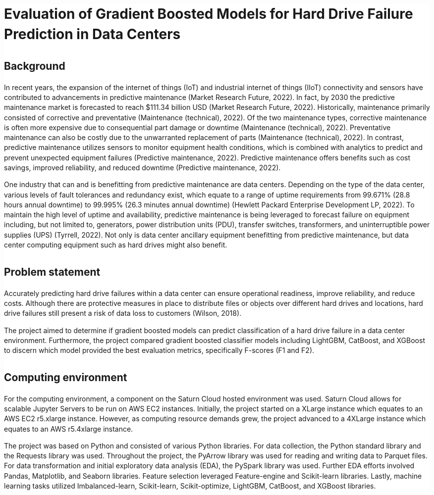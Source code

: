 # Evaluation of Gradient Boosted Models for Hard Drive Failure Prediction in Data Centers

## Background  
In recent years, the expansion of the internet of things (IoT) and industrial internet of things (IIoT) connectivity and sensors have contributed to advancements in predictive maintenance (Market Research Future, 2022). In fact, by 2030 the predictive maintenance market is forecasted to reach $111.34 billion USD (Market Research Future, 2022). Historically, maintenance primarily consisted of corrective and preventative (Maintenance (technical), 2022). Of the two maintenance types, corrective maintenance is often more expensive due to consequential part damage or downtime (Maintenance (technical), 2022). Preventative maintenance can also be costly due to the unwarranted replacement of parts (Maintenance (technical), 2022). In contrast, predictive maintenance utilizes sensors to monitor equipment health conditions, which is combined with analytics to predict and prevent unexpected equipment failures (Predictive maintenance, 2022). Predictive maintenance offers benefits such as cost savings, improved reliability, and reduced downtime (Predictive maintenance, 2022).  

One industry that can and is benefitting from predictive maintenance are data centers. Depending on the type of the data center, various levels of fault tolerances and redundancy exist, which equate to a range of uptime requirements from 99.671% (28.8 hours annual downtime) to 99.995% (26.3 minutes annual downtime) (Hewlett Packard Enterprise Development LP, 2022). To maintain the high level of uptime and availability, predictive maintenance is being leveraged to forecast failure on equipment including, but not limited to, generators, power distribution units (PDU), transfer switches, transformers, and uninterruptible power supplies (UPS) (Tyrrell, 2022). Not only is data center ancillary equipment benefitting from predictive maintenance, but data center computing equipment such as hard drives might also benefit.  

## Problem statement  
Accurately predicting hard drive failures within a data center can ensure operational readiness, improve reliability, and reduce costs. Although there are protective measures in place to distribute files or objects over different hard drives and locations, hard drive failures still present a risk of data loss to customers (Wilson, 2018).  

The project aimed to determine if gradient boosted models can predict classification of a hard drive failure in a data center environment. Furthermore, the project compared gradient boosted classifier models including LightGBM, CatBoost, and XGBoost to discern which model provided the best evaluation metrics, specifically F-scores (F1 and F2).  

## Computing environment  
For the computing environment, a component on the Saturn Cloud hosted environment was used. Saturn Cloud allows for scalable Jupyter Servers to be run on AWS EC2 instances. Initially, the project started on a XLarge instance which equates to an AWS EC2 r5.xlarge instance. However, as computing resource demands grew, the project advanced to a 4XLarge instance which equates to an AWS r5.4xlarge instance.  

The project was based on Python and consisted of various Python libraries. For data collection, the Python standard library and the Requests library was used. Throughout the project, the PyArrow library was used for reading and writing data to Parquet files. For data transformation and initial exploratory data analysis (EDA), the PySpark library was used. Further EDA efforts involved Pandas, Matplotlib, and Seaborn libraries. Feature selection leveraged Feature-engine and Scikit-learn libraries. Lastly, machine learning tasks utilized Imbalanced-learn, Scikit-learn, Scikit-optimize, LightGBM, CatBoost, and XGBoost libraries.  
